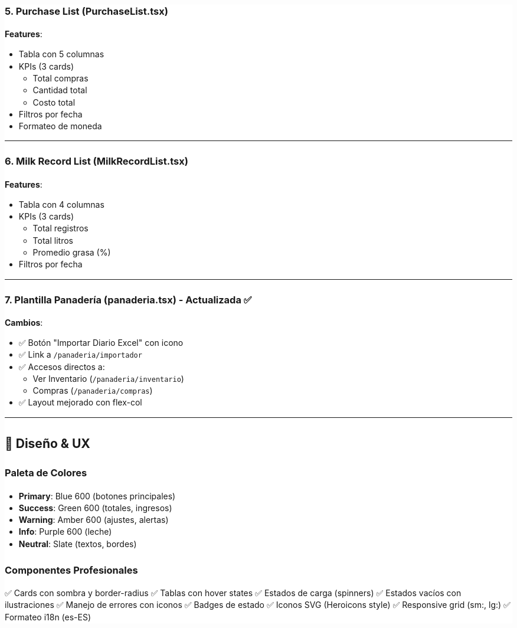 ### 5. Purchase List (PurchaseList.tsx)
**Features**:
- Tabla con 5 columnas
- KPIs (3 cards)
  - Total compras
  - Cantidad total
  - Costo total
- Filtros por fecha
- Formateo de moneda

---

### 6. Milk Record List (MilkRecordList.tsx)
**Features**:
- Tabla con 4 columnas
- KPIs (3 cards)
  - Total registros
  - Total litros
  - Promedio grasa (%)
- Filtros por fecha

---

### 7. Plantilla Panadería (panaderia.tsx) - Actualizada ✅
**Cambios**:
- ✅ Botón "Importar Diario Excel" con icono
- ✅ Link a `/panaderia/importador`
- ✅ Accesos directos a:
  - Ver Inventario (`/panaderia/inventario`)
  - Compras (`/panaderia/compras`)
- ✅ Layout mejorado con flex-col

---

## 🎨 Diseño & UX

### Paleta de Colores
- **Primary**: Blue 600 (botones principales)
- **Success**: Green 600 (totales, ingresos)
- **Warning**: Amber 600 (ajustes, alertas)
- **Info**: Purple 600 (leche)
- **Neutral**: Slate (textos, bordes)

### Componentes Profesionales
✅ Cards con sombra y border-radius
✅ Tablas con hover states
✅ Estados de carga (spinners)
✅ Estados vacíos con ilustraciones
✅ Manejo de errores con iconos
✅ Badges de estado
✅ Iconos SVG (Heroicons style)
✅ Responsive grid (sm:, lg:)
✅ Formateo i18n (es-ES)
